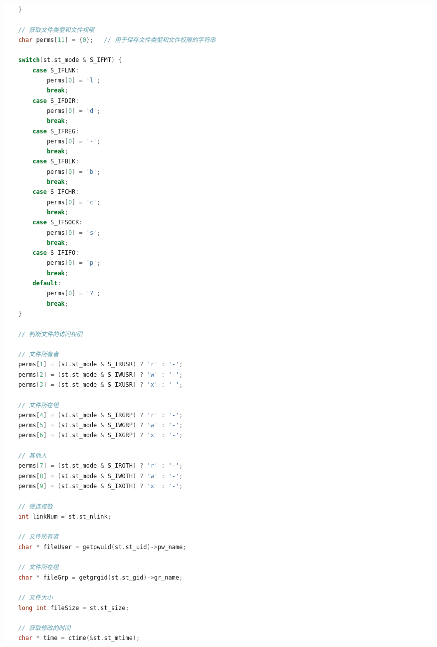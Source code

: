 ```c
    }

    // 获取文件类型和文件权限
    char perms[11] = {0};   // 用于保存文件类型和文件权限的字符串

    switch(st.st_mode & S_IFMT) {
        case S_IFLNK:
            perms[0] = 'l';
            break;
        case S_IFDIR:
            perms[0] = 'd';
            break;
        case S_IFREG:
            perms[0] = '-';
            break; 
        case S_IFBLK:
            perms[0] = 'b';
            break; 
        case S_IFCHR:
            perms[0] = 'c';
            break; 
        case S_IFSOCK:
            perms[0] = 's';
            break;
        case S_IFIFO:
            perms[0] = 'p';
            break;
        default:
            perms[0] = '?';
            break;
    }

    // 判断文件的访问权限

    // 文件所有者
    perms[1] = (st.st_mode & S_IRUSR) ? 'r' : '-';
    perms[2] = (st.st_mode & S_IWUSR) ? 'w' : '-';
    perms[3] = (st.st_mode & S_IXUSR) ? 'x' : '-';

    // 文件所在组
    perms[4] = (st.st_mode & S_IRGRP) ? 'r' : '-';
    perms[5] = (st.st_mode & S_IWGRP) ? 'w' : '-';
    perms[6] = (st.st_mode & S_IXGRP) ? 'x' : '-';

    // 其他人
    perms[7] = (st.st_mode & S_IROTH) ? 'r' : '-';
    perms[8] = (st.st_mode & S_IWOTH) ? 'w' : '-';
    perms[9] = (st.st_mode & S_IXOTH) ? 'x' : '-';

    // 硬连接数
    int linkNum = st.st_nlink;

    // 文件所有者
    char * fileUser = getpwuid(st.st_uid)->pw_name;

    // 文件所在组
    char * fileGrp = getgrgid(st.st_gid)->gr_name;

    // 文件大小
    long int fileSize = st.st_size;

    // 获取修改的时间
    char * time = ctime(&st.st_mtime);
```